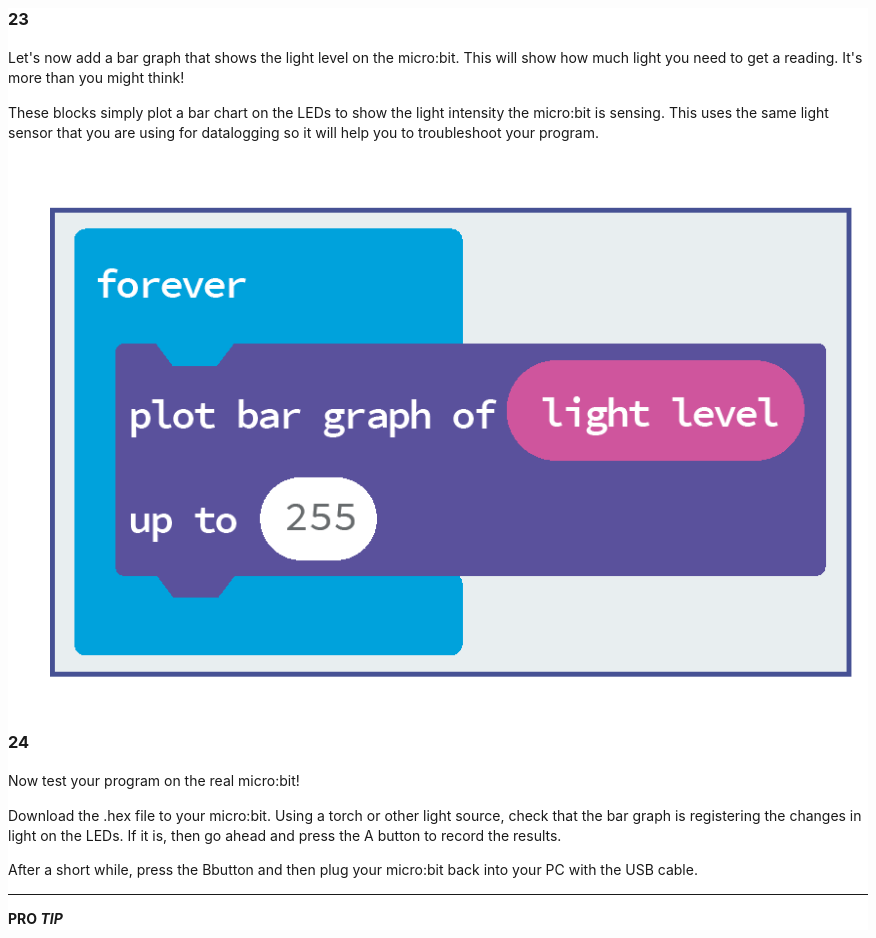 ### 23

Let's now add a bar graph that shows the light level on the micro:bit. This will show how much light you need to get a reading. It's more than you might think!

These blocks simply plot a bar chart on the LEDs to show the light intensity the micro:bit is sensing. This uses the same light sensor that you are using for datalogging so it will help you to troubleshoot your program.

![053_01](/images/053_01.png)

### 24

Now test your program on the real micro:bit!

Download the .hex file to your micro:bit. Using a torch or other light source, check that the bar graph is registering the changes in light on the LEDs. If it is, then go ahead and press the A button to record the results.

After a short while, press the Bbutton and then plug your micro:bit back into your PC with the USB cable.

___

**PRO _TIP_**

